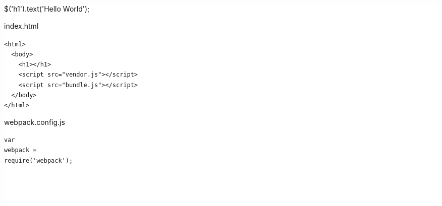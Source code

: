 $(<span class="hljs-string">'h1'</span>).text(<span class="hljs-string">'Hello World'</span>);</code></pre>
<p>index.html</p>
<div class="widget-codetool" style="display:none;">
      <div class="widget-codetool--inner">
      <span class="selectCode code-tool" data-toggle="tooltip" data-placement="top" title="" data-original-title="全选"></span>
      <span type="button" class="copyCode code-tool" data-toggle="tooltip" data-placement="top" data-clipboard-text="<html>
  <body>
    <h1></h1>
    <script src=&quot;vendor.js&quot;></script>
    <script src=&quot;bundle.js&quot;></script>
  </body>
</html>" title="" data-original-title="复制"></span>
      <span type="button" class="saveToNote code-tool" data-toggle="tooltip" data-placement="top" title="" data-original-title="放进笔记"></span>
      </div>
      </div><pre class="xml hljs"><code class="html"><span class="hljs-tag">&lt;<span class="hljs-name">html</span>&gt;</span>
  <span class="hljs-tag">&lt;<span class="hljs-name">body</span>&gt;</span>
    <span class="hljs-tag">&lt;<span class="hljs-name">h1</span>&gt;</span><span class="hljs-tag">&lt;/<span class="hljs-name">h1</span>&gt;</span>
    <span class="hljs-tag">&lt;<span class="hljs-name">script</span> <span class="hljs-attr">src</span>=<span class="hljs-string">"vendor.js"</span>&gt;</span><span class="undefined"></span><span class="hljs-tag">&lt;/<span class="hljs-name">script</span>&gt;</span>
    <span class="hljs-tag">&lt;<span class="hljs-name">script</span> <span class="hljs-attr">src</span>=<span class="hljs-string">"bundle.js"</span>&gt;</span><span class="undefined"></span><span class="hljs-tag">&lt;/<span class="hljs-name">script</span>&gt;</span>
  <span class="hljs-tag">&lt;/<span class="hljs-name">body</span>&gt;</span>
<span class="hljs-tag">&lt;/<span class="hljs-name">html</span>&gt;</span></code></pre>
<p>webpack.config.js</p>
<div class="widget-codetool" style="display:none;">
      <div class="widget-codetool--inner">
      <span class="selectCode code-tool" data-toggle="tooltip" data-placement="top" title="" data-original-title="全选"></span>
      <span type="button" class="copyCode code-tool" data-toggle="tooltip" data-placement="top" data-clipboard-text="var webpack = require('webpack');

module.exports = {
  entry: {
    app: './main.js',
    vendor: ['jquery'],
  },
  output: {
    filename: 'bundle.js'
  },
  plugins: [
    new webpack.optimize.CommonsChunkPlugin(/* chunkName= */'vendor', /* filename= */'vendor.js')
  ]
};" title="" data-original-title="复制"></span>
      <span type="button" class="saveToNote code-tool" data-toggle="tooltip" data-placement="top" title="" data-original-title="放进笔记"></span>
      </div>
      </div><pre class="javascript hljs"><code class="javascript"><span class="hljs-keyword">var</span> webpack = <span class="hljs-built_in">require</span>(<span class="hljs-string">'webpack'</span>);
